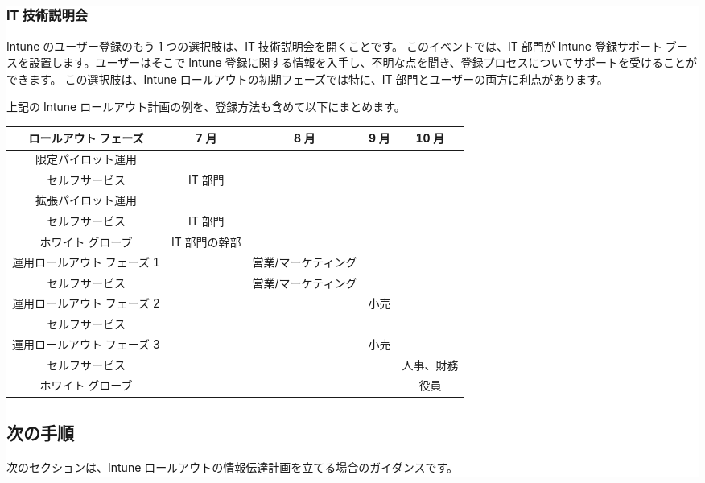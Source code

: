 ### <a name="it-tech-fair"></a>IT 技術説明会

Intune のユーザー登録のもう 1 つの選択肢は、IT 技術説明会を開くことです。 このイベントでは、IT 部門が Intune 登録サポート ブースを設置します。ユーザーはそこで Intune 登録に関する情報を入手し、不明な点を聞き、登録プロセスについてサポートを受けることができます。 この選択肢は、Intune ロールアウトの初期フェーズでは特に、IT 部門とユーザーの両方に利点があります。

上記の Intune ロールアウト計画の例を、登録方法も含めて以下にまとめます。

| **ロールアウト フェーズ** | **7 月** | **8 月** | **9 月** | **10 月** |
|:---:|:---:|:---:|:---:|:---:|
| 限定パイロット運用 |  |  |  |  |                                                         
| セルフサービス | IT 部門 |  |  |  |
| 拡張パイロット運用 |  |  |  |  |                                                         
| セルフサービス | IT 部門 |  |  |  |
| ホワイト グローブ | IT 部門の幹部 |  |  |  |
| 運用ロールアウト フェーズ 1 |  | 営業/マーケティング |  |  |
| セルフサービス |  | 営業/マーケティング |  |  |
| 運用ロールアウト フェーズ 2 |  |  | 小売 |  |
| セルフサービス |  |  |  |  |
| 運用ロールアウト フェーズ 3 |  |  | 小売 |  |
| セルフサービス |  |  |  | 人事、財務 |
| ホワイト グローブ |  |  |  | 役員 |

## <a name="next-steps"></a>次の手順

次のセクションは、[Intune ロールアウトの情報伝達計画を立てる](planning-guide-communication-plan.md)場合のガイダンスです。
